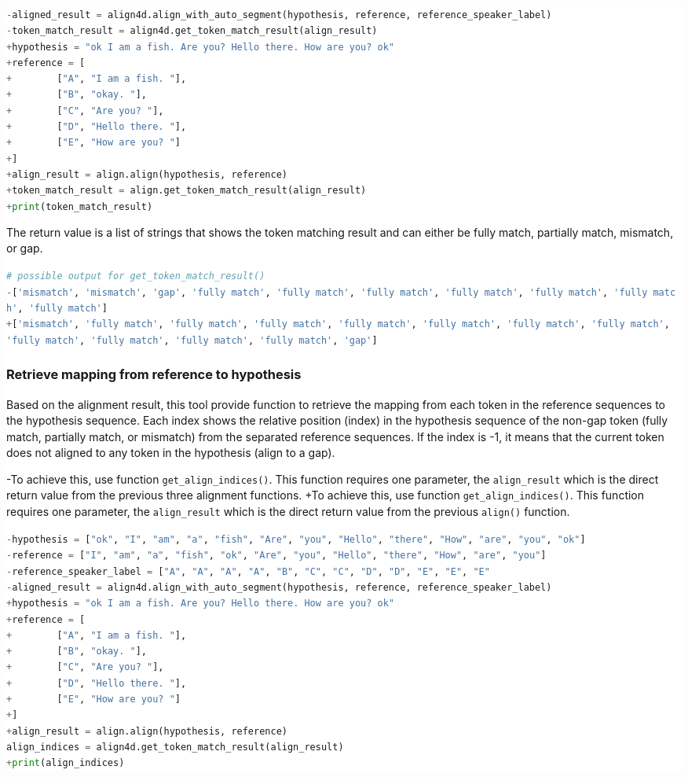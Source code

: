  ```python
-aligned_result = align4d.align_with_auto_segment(hypothesis, reference, reference_speaker_label)
-token_match_result = align4d.get_token_match_result(align_result)
+hypothesis = "ok I am a fish. Are you? Hello there. How are you? ok"
+reference = [
+        ["A", "I am a fish. "],
+        ["B", "okay. "],
+        ["C", "Are you? "],
+        ["D", "Hello there. "],
+        ["E", "How are you? "]
+]
+align_result = align.align(hypothesis, reference)
+token_match_result = align.get_token_match_result(align_result)
+print(token_match_result)
 ```
 
 The return value is a list of strings that shows the token matching result and can either be fully match, partially match, mismatch, or gap.
 
 ```python
 # possible output for get_token_match_result()
-['mismatch', 'mismatch', 'gap', 'fully match', 'fully match', 'fully match', 'fully match', 'fully match', 'fully match', 'fully match']
+['mismatch', 'fully match', 'fully match', 'fully match', 'fully match', 'fully match', 'fully match', 'fully match', 'fully match', 'fully match', 'fully match', 'fully match', 'gap']
 ```
 
 ### Retrieve mapping from reference to hypothesis
 
 Based on the alignment result, this tool provide function to retrieve the mapping from each token in the reference sequences to the hypothesis sequence. Each index shows the relative position (index) in the hypothesis sequence of the non-gap token (fully match, partially match, or mismatch) from the separated reference sequences. If the index is -1, it means that the current token does not aligned to any token in the hypothesis (align to a gap).
 
-To achieve this, use function `get_align_indices()`. This function requires one parameter, the `align_result` which is the direct return value from the previous three alignment functions. 
+To achieve this, use function `get_align_indices()`. This function requires one parameter, the `align_result` which is the direct return value from the previous `align()` function. 
 
 ```python
-hypothesis = ["ok", "I", "am", "a", "fish", "Are", "you", "Hello", "there", "How", "are", "you", "ok"]
-reference = ["I", "am", "a", "fish", "ok", "Are", "you", "Hello", "there", "How", "are", "you"]
-reference_speaker_label = ["A", "A", "A", "A", "B", "C", "C", "D", "D", "E", "E", "E"
-aligned_result = align4d.align_with_auto_segment(hypothesis, reference, reference_speaker_label)
+hypothesis = "ok I am a fish. Are you? Hello there. How are you? ok"
+reference = [
+        ["A", "I am a fish. "],
+        ["B", "okay. "],
+        ["C", "Are you? "],
+        ["D", "Hello there. "],
+        ["E", "How are you? "]
+]
+align_result = align.align(hypothesis, reference)
 align_indices = align4d.get_token_match_result(align_result)
+print(align_indices)
 ```
 